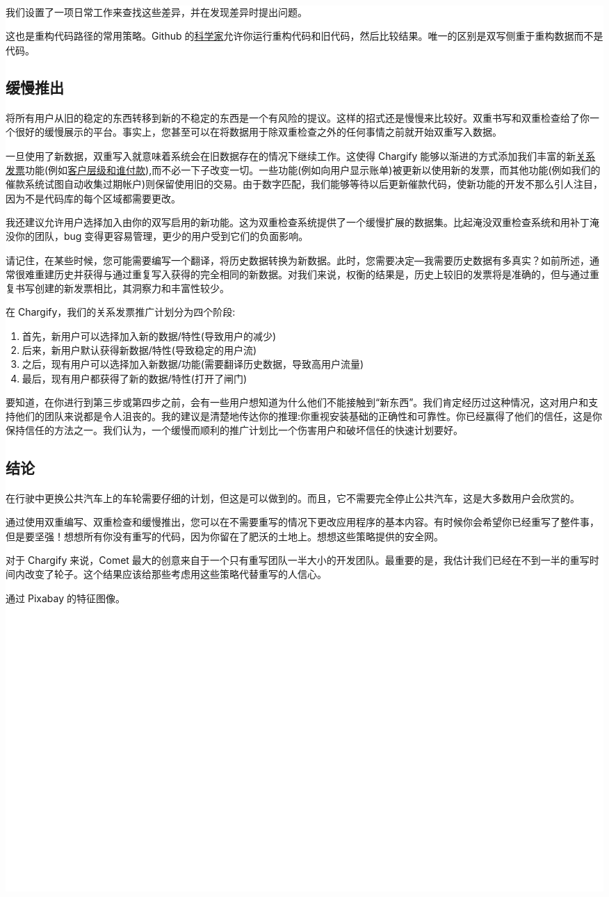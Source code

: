 我们设置了一项日常工作来查找这些差异，并在发现差异时提出问题。

这也是重构代码路径的常用策略。Github 的[科学家](https://github.com/github/scientist)允许你运行重构代码和旧代码，然后比较结果。唯一的区别是双写侧重于重构数据而不是代码。

## 缓慢推出

将所有用户从旧的稳定的东西转移到新的不稳定的东西是一个有风险的提议。这样的招式还是慢慢来比较好。双重书写和双重检查给了你一个很好的缓慢展示的平台。事实上，您甚至可以在将数据用于除双重检查之外的任何事情之前就开始双重写入数据。

一旦使用了新数据，双重写入就意味着系统会在旧数据存在的情况下继续工作。这使得 Chargify 能够以渐进的方式添加我们丰富的新[关系发票](https://www.chargify.com/blog/relationship-invoicing/)功能(例如[客户层级和谁付款](https://www.chargify.com/blog/introducing-whopays/)),而不必一下子改变一切。一些功能(例如向用户显示账单)被更新以使用新的发票，而其他功能(例如我们的催款系统试图自动收集过期帐户)则保留使用旧的交易。由于数字匹配，我们能够等待以后更新催款代码，使新功能的开发不那么引人注目，因为不是代码库的每个区域都需要更改。

我还建议允许用户选择加入由你的双写启用的新功能。这为双重检查系统提供了一个缓慢扩展的数据集。比起淹没双重检查系统和用补丁淹没你的团队，bug 变得更容易管理，更少的用户受到它们的负面影响。

请记住，在某些时候，您可能需要编写一个翻译，将历史数据转换为新数据。此时，您需要决定—我需要历史数据有多真实？如前所述，通常很难重建历史并获得与通过重复写入获得的完全相同的新数据。对我们来说，权衡的结果是，历史上较旧的发票将是准确的，但与通过重复书写创建的新发票相比，其洞察力和丰富性较少。

在 Chargify，我们的关系发票推广计划分为四个阶段:

1.  首先，新用户可以选择加入新的数据/特性(导致用户的减少)
2.  后来，新用户默认获得新数据/特性(导致稳定的用户流)
3.  之后，现有用户可以选择加入新数据/功能(需要翻译历史数据，导致高用户流量)
4.  最后，现有用户都获得了新的数据/特性(打开了闸门)

要知道，在你进行到第三步或第四步之前，会有一些用户想知道为什么他们不能接触到“新东西”。我们肯定经历过这种情况，这对用户和支持他们的团队来说都是令人沮丧的。我的建议是清楚地传达你的推理:你重视安装基础的正确性和可靠性。你已经赢得了他们的信任，这是你保持信任的方法之一。我们认为，一个缓慢而顺利的推广计划比一个伤害用户和破坏信任的快速计划要好。

## 结论

在行驶中更换公共汽车上的车轮需要仔细的计划，但这是可以做到的。而且，它不需要完全停止公共汽车，这是大多数用户会欣赏的。

通过使用双重编写、双重检查和缓慢推出，您可以在不需要重写的情况下更改应用程序的基本内容。有时候你会希望你已经重写了整件事，但是要坚强！想想所有你没有重写的代码，因为你留在了肥沃的土地上。想想这些策略提供的安全网。

对于 Chargify 来说，Comet 最大的创意来自于一个只有重写团队一半大小的开发团队。最重要的是，我估计我们已经在不到一半的重写时间内改变了轮子。这个结果应该给那些考虑用这些策略代替重写的人信心。

通过 Pixabay 的特征图像。

<svg xmlns:xlink="http://www.w3.org/1999/xlink" viewBox="0 0 68 31" version="1.1"><title>Group</title> <desc>Created with Sketch.</desc></svg>